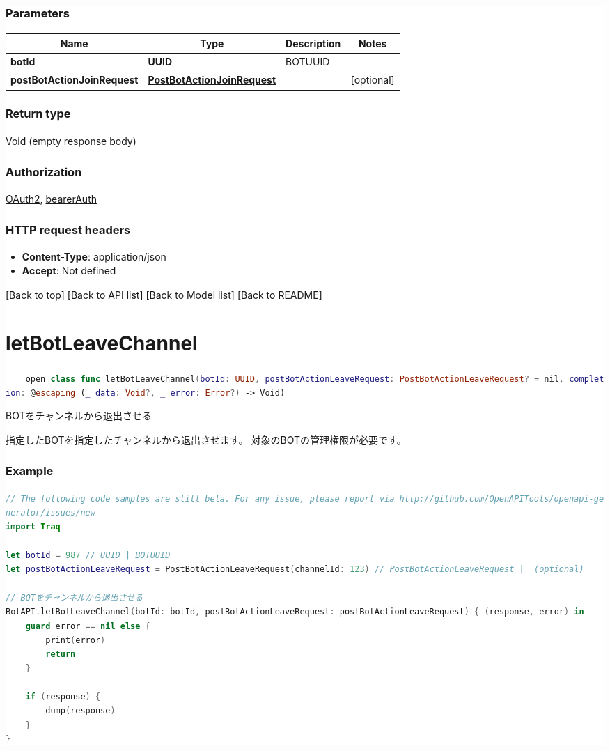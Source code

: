 ### Parameters

Name | Type | Description  | Notes
------------- | ------------- | ------------- | -------------
 **botId** | **UUID** | BOTUUID | 
 **postBotActionJoinRequest** | [**PostBotActionJoinRequest**](PostBotActionJoinRequest.md) |  | [optional] 

### Return type

Void (empty response body)

### Authorization

[OAuth2](../README.md#OAuth2), [bearerAuth](../README.md#bearerAuth)

### HTTP request headers

 - **Content-Type**: application/json
 - **Accept**: Not defined

[[Back to top]](#) [[Back to API list]](../README.md#documentation-for-api-endpoints) [[Back to Model list]](../README.md#documentation-for-models) [[Back to README]](../README.md)

# **letBotLeaveChannel**
```swift
    open class func letBotLeaveChannel(botId: UUID, postBotActionLeaveRequest: PostBotActionLeaveRequest? = nil, completion: @escaping (_ data: Void?, _ error: Error?) -> Void)
```

BOTをチャンネルから退出させる

指定したBOTを指定したチャンネルから退出させます。 対象のBOTの管理権限が必要です。

### Example
```swift
// The following code samples are still beta. For any issue, please report via http://github.com/OpenAPITools/openapi-generator/issues/new
import Traq

let botId = 987 // UUID | BOTUUID
let postBotActionLeaveRequest = PostBotActionLeaveRequest(channelId: 123) // PostBotActionLeaveRequest |  (optional)

// BOTをチャンネルから退出させる
BotAPI.letBotLeaveChannel(botId: botId, postBotActionLeaveRequest: postBotActionLeaveRequest) { (response, error) in
    guard error == nil else {
        print(error)
        return
    }

    if (response) {
        dump(response)
    }
}
```
